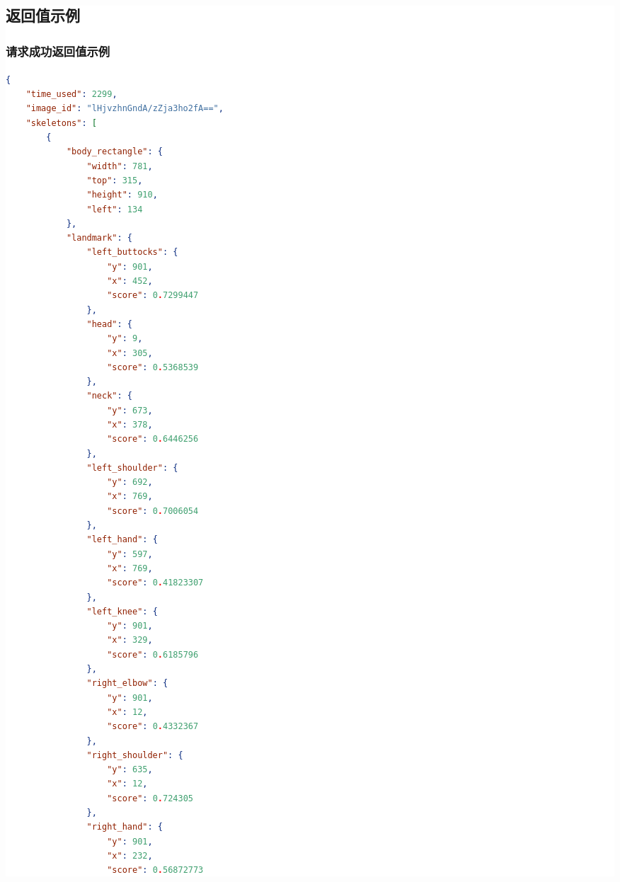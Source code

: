 



## 返回值示例

### 请求成功返回值示例

```json
{
    "time_used": 2299,
    "image_id": "lHjvzhnGndA/zZja3ho2fA==",
    "skeletons": [
        {
            "body_rectangle": {
                "width": 781,
                "top": 315,
                "height": 910,
                "left": 134
            },
            "landmark": {
                "left_buttocks": {
                    "y": 901,
                    "x": 452,
                    "score": 0.7299447
                },
                "head": {
                    "y": 9,
                    "x": 305,
                    "score": 0.5368539
                },
                "neck": {
                    "y": 673,
                    "x": 378,
                    "score": 0.6446256
                },
                "left_shoulder": {
                    "y": 692,
                    "x": 769,
                    "score": 0.7006054
                },
                "left_hand": {
                    "y": 597,
                    "x": 769,
                    "score": 0.41823307
                },
                "left_knee": {
                    "y": 901,
                    "x": 329,
                    "score": 0.6185796
                },
                "right_elbow": {
                    "y": 901,
                    "x": 12,
                    "score": 0.4332367
                },
                "right_shoulder": {
                    "y": 635,
                    "x": 12,
                    "score": 0.724305
                },
                "right_hand": {
                    "y": 901,
                    "x": 232,
                    "score": 0.56872773
```